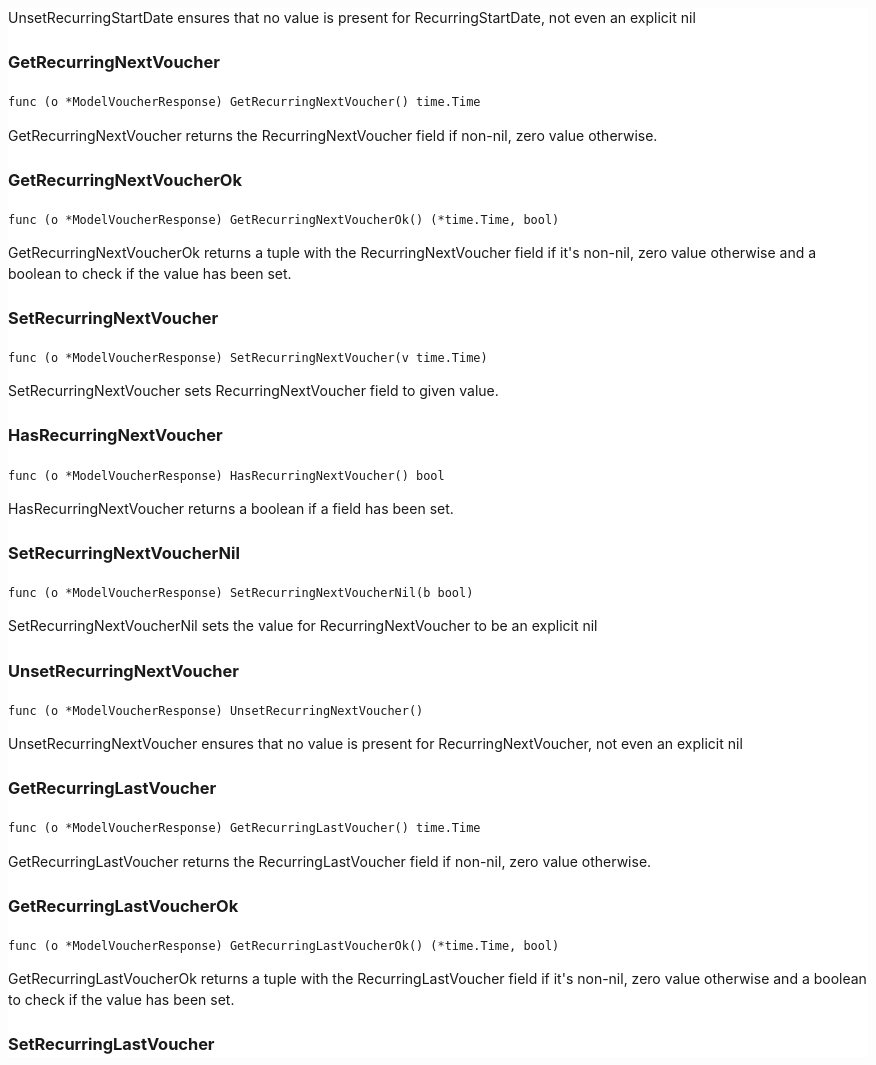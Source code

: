 UnsetRecurringStartDate ensures that no value is present for RecurringStartDate, not even an explicit nil
### GetRecurringNextVoucher

`func (o *ModelVoucherResponse) GetRecurringNextVoucher() time.Time`

GetRecurringNextVoucher returns the RecurringNextVoucher field if non-nil, zero value otherwise.

### GetRecurringNextVoucherOk

`func (o *ModelVoucherResponse) GetRecurringNextVoucherOk() (*time.Time, bool)`

GetRecurringNextVoucherOk returns a tuple with the RecurringNextVoucher field if it's non-nil, zero value otherwise
and a boolean to check if the value has been set.

### SetRecurringNextVoucher

`func (o *ModelVoucherResponse) SetRecurringNextVoucher(v time.Time)`

SetRecurringNextVoucher sets RecurringNextVoucher field to given value.

### HasRecurringNextVoucher

`func (o *ModelVoucherResponse) HasRecurringNextVoucher() bool`

HasRecurringNextVoucher returns a boolean if a field has been set.

### SetRecurringNextVoucherNil

`func (o *ModelVoucherResponse) SetRecurringNextVoucherNil(b bool)`

 SetRecurringNextVoucherNil sets the value for RecurringNextVoucher to be an explicit nil

### UnsetRecurringNextVoucher
`func (o *ModelVoucherResponse) UnsetRecurringNextVoucher()`

UnsetRecurringNextVoucher ensures that no value is present for RecurringNextVoucher, not even an explicit nil
### GetRecurringLastVoucher

`func (o *ModelVoucherResponse) GetRecurringLastVoucher() time.Time`

GetRecurringLastVoucher returns the RecurringLastVoucher field if non-nil, zero value otherwise.

### GetRecurringLastVoucherOk

`func (o *ModelVoucherResponse) GetRecurringLastVoucherOk() (*time.Time, bool)`

GetRecurringLastVoucherOk returns a tuple with the RecurringLastVoucher field if it's non-nil, zero value otherwise
and a boolean to check if the value has been set.

### SetRecurringLastVoucher
